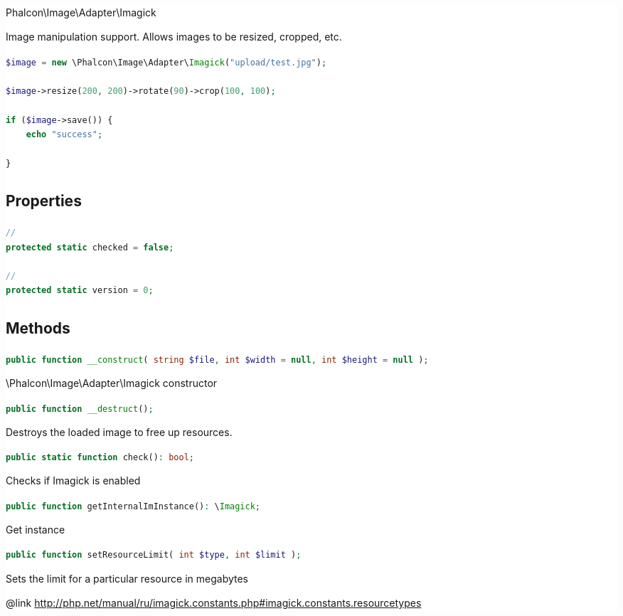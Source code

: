 Phalcon\Image\Adapter\Imagick

Image manipulation support. Allows images to be resized, cropped, etc.

```php
$image = new \Phalcon\Image\Adapter\Imagick("upload/test.jpg");

$image->resize(200, 200)->rotate(90)->crop(100, 100);

if ($image->save()) {
    echo "success";

}
```


## Properties
```php
//
protected static checked = false;

//
protected static version = 0;

```

## Methods

```php
public function __construct( string $file, int $width = null, int $height = null );
```
\Phalcon\Image\Adapter\Imagick constructor


```php
public function __destruct();
```
Destroys the loaded image to free up resources.


```php
public static function check(): bool;
```
Checks if Imagick is enabled


```php
public function getInternalImInstance(): \Imagick;
```
Get instance


```php
public function setResourceLimit( int $type, int $limit );
```
Sets the limit for a particular resource in megabytes

@link http://php.net/manual/ru/imagick.constants.php#imagick.constants.resourcetypes
